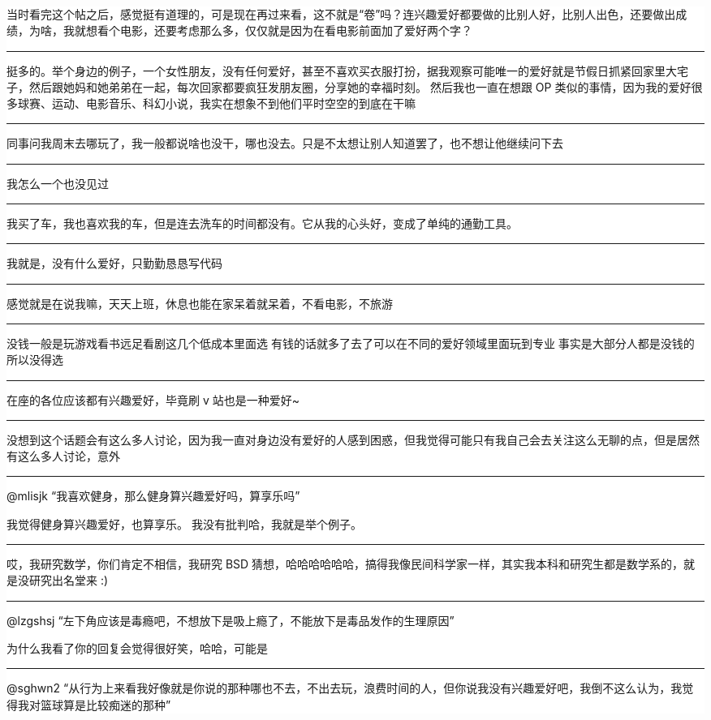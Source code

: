 当时看完这个帖之后，感觉挺有道理的，可是现在再过来看，这不就是“卷”吗？连兴趣爱好都要做的比别人好，比别人出色，还要做出成绩，为啥，我就想看个电影，还要考虑那么多，仅仅就是因为在看电影前面加了爱好两个字？

---------------------------------------------------

挺多的。举个身边的例子，一个女性朋友，没有任何爱好，甚至不喜欢买衣服打扮，据我观察可能唯一的爱好就是节假日抓紧回家里大宅子，然后跟她妈和她弟弟在一起，每次回家都要疯狂发朋友圈，分享她的幸福时刻。
然后我也一直在想跟 OP 类似的事情，因为我的爱好很多球赛、运动、电影音乐、科幻小说，我实在想象不到他们平时空空的到底在干嘛

---------------------------------------------------

同事问我周末去哪玩了，我一般都说啥也没干，哪也没去。只是不太想让别人知道罢了，也不想让他继续问下去

---------------------------------------------------

我怎么一个也没见过

---------------------------------------------------

我买了车，我也喜欢我的车，但是连去洗车的时间都没有。它从我的心头好，变成了单纯的通勤工具。

---------------------------------------------------

我就是，没有什么爱好，只勤勤恳恳写代码

---------------------------------------------------

感觉就是在说我嘛，天天上班，休息也能在家呆着就呆着，不看电影，不旅游

---------------------------------------------------

没钱一般是玩游戏看书远足看剧这几个低成本里面选
有钱的话就多了去了可以在不同的爱好领域里面玩到专业
事实是大部分人都是没钱的 所以没得选

---------------------------------------------------

在座的各位应该都有兴趣爱好，毕竟刷 v 站也是一种爱好~

---------------------------------------------------

没想到这个话题会有这么多人讨论，因为我一直对身边没有爱好的人感到困惑，但我觉得可能只有我自己会去关注这么无聊的点，但是居然有这么多人讨论，意外

---------------------------------------------------

@mlisjk “我喜欢健身，那么健身算兴趣爱好吗，算享乐吗”

我觉得健身算兴趣爱好，也算享乐。  我没有批判哈，我就是举个例子。

---------------------------------------------------

哎，我研究数学，你们肯定不相信，我研究 BSD 猜想，哈哈哈哈哈哈，搞得我像民间科学家一样，其实我本科和研究生都是数学系的，就是没研究出名堂来 :)

---------------------------------------------------

@lzgshsj   “左下角应该是毒瘾吧，不想放下是吸上瘾了，不能放下是毒品发作的生理原因”

为什么我看了你的回复会觉得很好笑，哈哈，可能是

---------------------------------------------------

@sghwn2 “从行为上来看我好像就是你说的那种哪也不去，不出去玩，浪费时间的人，但你说我没有兴趣爱好吧，我倒不这么认为，我觉得我对篮球算是比较痴迷的那种”
